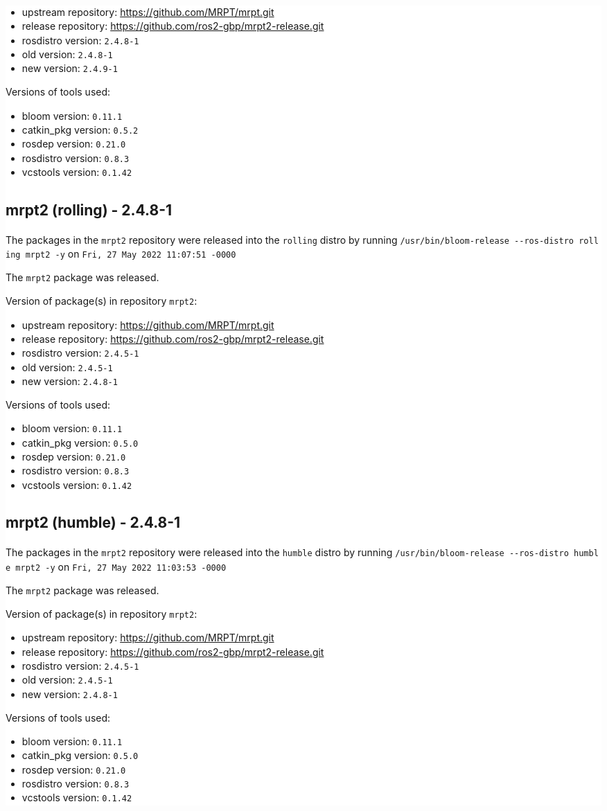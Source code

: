 - upstream repository: https://github.com/MRPT/mrpt.git
- release repository: https://github.com/ros2-gbp/mrpt2-release.git
- rosdistro version: `2.4.8-1`
- old version: `2.4.8-1`
- new version: `2.4.9-1`

Versions of tools used:

- bloom version: `0.11.1`
- catkin_pkg version: `0.5.2`
- rosdep version: `0.21.0`
- rosdistro version: `0.8.3`
- vcstools version: `0.1.42`


## mrpt2 (rolling) - 2.4.8-1

The packages in the `mrpt2` repository were released into the `rolling` distro by running `/usr/bin/bloom-release --ros-distro rolling mrpt2 -y` on `Fri, 27 May 2022 11:07:51 -0000`

The `mrpt2` package was released.

Version of package(s) in repository `mrpt2`:

- upstream repository: https://github.com/MRPT/mrpt.git
- release repository: https://github.com/ros2-gbp/mrpt2-release.git
- rosdistro version: `2.4.5-1`
- old version: `2.4.5-1`
- new version: `2.4.8-1`

Versions of tools used:

- bloom version: `0.11.1`
- catkin_pkg version: `0.5.0`
- rosdep version: `0.21.0`
- rosdistro version: `0.8.3`
- vcstools version: `0.1.42`


## mrpt2 (humble) - 2.4.8-1

The packages in the `mrpt2` repository were released into the `humble` distro by running `/usr/bin/bloom-release --ros-distro humble mrpt2 -y` on `Fri, 27 May 2022 11:03:53 -0000`

The `mrpt2` package was released.

Version of package(s) in repository `mrpt2`:

- upstream repository: https://github.com/MRPT/mrpt.git
- release repository: https://github.com/ros2-gbp/mrpt2-release.git
- rosdistro version: `2.4.5-1`
- old version: `2.4.5-1`
- new version: `2.4.8-1`

Versions of tools used:

- bloom version: `0.11.1`
- catkin_pkg version: `0.5.0`
- rosdep version: `0.21.0`
- rosdistro version: `0.8.3`
- vcstools version: `0.1.42`
